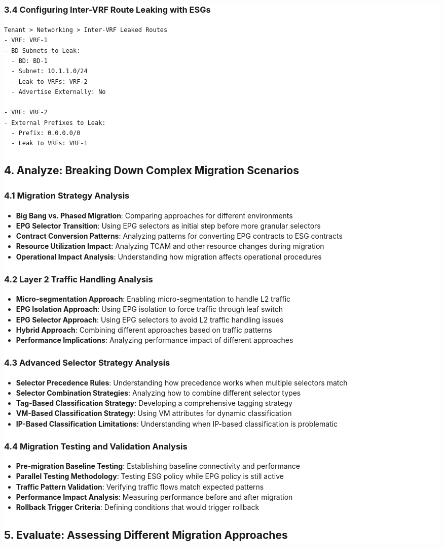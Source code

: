 ### 3.4 Configuring Inter-VRF Route Leaking with ESGs
```
Tenant > Networking > Inter-VRF Leaked Routes
- VRF: VRF-1
- BD Subnets to Leak:
  - BD: BD-1
  - Subnet: 10.1.1.0/24
  - Leak to VRFs: VRF-2
  - Advertise Externally: No

- VRF: VRF-2
- External Prefixes to Leak:
  - Prefix: 0.0.0.0/0
  - Leak to VRFs: VRF-1
```

## 4. Analyze: Breaking Down Complex Migration Scenarios

### 4.1 Migration Strategy Analysis
- **Big Bang vs. Phased Migration**: Comparing approaches for different environments
- **EPG Selector Transition**: Using EPG selectors as initial step before more granular selectors
- **Contract Conversion Patterns**: Analyzing patterns for converting EPG contracts to ESG contracts
- **Resource Utilization Impact**: Analyzing TCAM and other resource changes during migration
- **Operational Impact Analysis**: Understanding how migration affects operational procedures

### 4.2 Layer 2 Traffic Handling Analysis
- **Micro-segmentation Approach**: Enabling micro-segmentation to handle L2 traffic
- **EPG Isolation Approach**: Using EPG isolation to force traffic through leaf switch
- **EPG Selector Approach**: Using EPG selectors to avoid L2 traffic handling issues
- **Hybrid Approach**: Combining different approaches based on traffic patterns
- **Performance Implications**: Analyzing performance impact of different approaches

### 4.3 Advanced Selector Strategy Analysis
- **Selector Precedence Rules**: Understanding how precedence works when multiple selectors match
- **Selector Combination Strategies**: Analyzing how to combine different selector types
- **Tag-Based Classification Strategy**: Developing a comprehensive tagging strategy
- **VM-Based Classification Strategy**: Using VM attributes for dynamic classification
- **IP-Based Classification Limitations**: Understanding when IP-based classification is problematic

### 4.4 Migration Testing and Validation Analysis
- **Pre-migration Baseline Testing**: Establishing baseline connectivity and performance
- **Parallel Testing Methodology**: Testing ESG policy while EPG policy is still active
- **Traffic Pattern Validation**: Verifying traffic flows match expected patterns
- **Performance Impact Analysis**: Measuring performance before and after migration
- **Rollback Trigger Criteria**: Defining conditions that would trigger rollback

## 5. Evaluate: Assessing Different Migration Approaches
